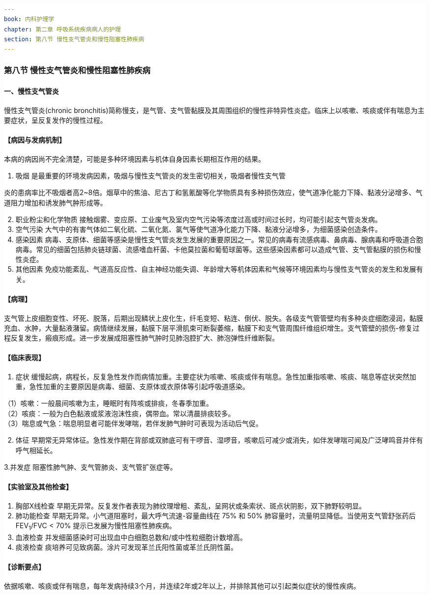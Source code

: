 ```yaml
---
book: 内科护理学
chapter: 第二章 呼吸系统疾病病人的护理
section: 第八节 慢性支气管炎和慢性阻塞性肺疾病
---
```


### 第八节 慢性支气管炎和慢性阻塞性肺疾病

#### 一、慢性支气管炎

慢性支气管炎(chronic bronchitis)简称慢支，是气管、支气管黏膜及其周围组织的慢性非特异性炎症。临床上以咳嗽、咳痰或伴有喘息为主要症状，呈反复发作的慢性过程。

#### 【病因与发病机制】

本病的病因尚不完全清楚，可能是多种环境因素与机体自身因素长期相互作用的结果。

1. 吸烟 是最重要的环境发病因素，吸烟与慢性支气管炎的发生密切相关，吸烟者慢性支气管

炎的患病率比不吸烟者高2~8倍。烟草中的焦油、尼古丁和氢氰酸等化学物质具有多种损伤效应，使气道净化能力下降、黏液分泌增多、气道阻力增加和诱发肺气肿形成等。

2. 职业粉尘和化学物质 接触烟雾、变应原、工业废气及室内空气污染等浓度过高或时间过长时，均可能引起支气管炎发病。  
3. 空气污染 大气中的有害气体如二氧化硫、二氧化氮、氯气等使气道净化能力下降、黏液分泌增多，为细菌感染创造条件。  
4. 感染因素 病毒、支原体、细菌等感染是慢性支气管炎发生发展的重要原因之一。常见的病毒有流感病毒、鼻病毒、腺病毒和呼吸道合胞病毒。常见的细菌包括肺炎链球菌、流感嗜血杆菌、卡他莫拉菌和葡萄球菌等。这些感染因素都可以造成气管、支气管黏膜的损伤和慢性炎症。  
5. 其他因素 免疫功能紊乱、气道高反应性、自主神经功能失调、年龄增大等机体因素和气候等环境因素均与慢性支气管炎的发生和发展有关。

#### 【病理】

支气管上皮细胞变性、坏死、脱落，后期出现鳞状上皮化生，纤毛变短、粘连、倒伏、脱失。各级支气管管壁均有多种炎症细胞浸润，黏膜充血、水肿，大量黏液潴留。病情继续发展，黏膜下层平滑肌束可断裂萎缩，黏膜下和支气管周围纤维组织增生。支气管壁的损伤-修复过程反复发生，瘢痕形成。进一步发展成阻塞性肺气肿时见肺泡腔扩大、肺泡弹性纤维断裂。

#### 【临床表现】

1. 症状 缓慢起病，病程长，反复急性发作而病情加重。主要症状为咳嗽、咳痰或伴有喘息。急性加重指咳嗽、咳痰、喘息等症状突然加重，急性加重的主要原因是病毒、细菌、支原体或衣原体等引起呼吸道感染。

（1）咳嗽：一般晨间咳嗽为主，睡眠时有阵咳或排痰，冬春季加重。  
（2）咳痰：一般为白色黏液或浆液泡沫性痰，偶带血。常以清晨排痰较多。  
（3）喘息或气急：喘息明显者可能伴发哮喘，若伴发肺气肿时可表现为活动后气促。

2. 体征 早期常无异常体征。急性发作期在背部或双肺底可有干啰音、湿啰音，咳嗽后可减少或消失，如伴发哮喘可闻及广泛哮鸣音并伴有呼气相延长。

3.并发症 阻塞性肺气肿、支气管肺炎、支气管扩张症等。

#### 【实验室及其他检查】

1. 胸部X线检查 早期无异常。反复发作者表现为肺纹理增粗、紊乱，呈网状或条索状、斑点状阴影，双下肺野较明显。  
2. 肺功能检查 早期无异常。小气道阻塞时，最大呼气流速-容量曲线在  $75\%$  和  $50\%$  肺容量时，流量明显降低。当使用支气管舒张药后  $\mathrm{FEV}_1 / \mathrm{FVC} < 70\%$  提示已发展为慢性阻塞性肺疾病。  
3. 血液检查 并发细菌感染时可出现血中白细胞总数和/或中性粒细胞计数增高。  
4. 痰液检查 痰培养可见致病菌。涂片可发现革兰氏阳性菌或革兰氏阴性菌。

#### 【诊断要点】

依据咳嗽、咳痰或伴有喘息，每年发病持续3个月，并连续2年或2年以上，并排除其他可以引起类似症状的慢性疾病。
